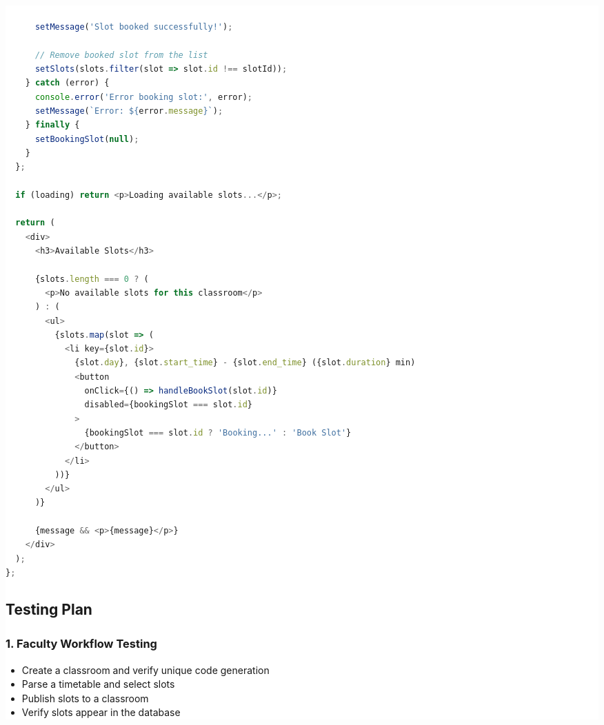 ```typescript
      
      setMessage('Slot booked successfully!');
      
      // Remove booked slot from the list
      setSlots(slots.filter(slot => slot.id !== slotId));
    } catch (error) {
      console.error('Error booking slot:', error);
      setMessage(`Error: ${error.message}`);
    } finally {
      setBookingSlot(null);
    }
  };
  
  if (loading) return <p>Loading available slots...</p>;
  
  return (
    <div>
      <h3>Available Slots</h3>
      
      {slots.length === 0 ? (
        <p>No available slots for this classroom</p>
      ) : (
        <ul>
          {slots.map(slot => (
            <li key={slot.id}>
              {slot.day}, {slot.start_time} - {slot.end_time} ({slot.duration} min)
              <button 
                onClick={() => handleBookSlot(slot.id)}
                disabled={bookingSlot === slot.id}
              >
                {bookingSlot === slot.id ? 'Booking...' : 'Book Slot'}
              </button>
            </li>
          ))}
        </ul>
      )}
      
      {message && <p>{message}</p>}
    </div>
  );
};
```

## Testing Plan

### 1. Faculty Workflow Testing
- Create a classroom and verify unique code generation
- Parse a timetable and select slots
- Publish slots to a classroom
- Verify slots appear in the database
